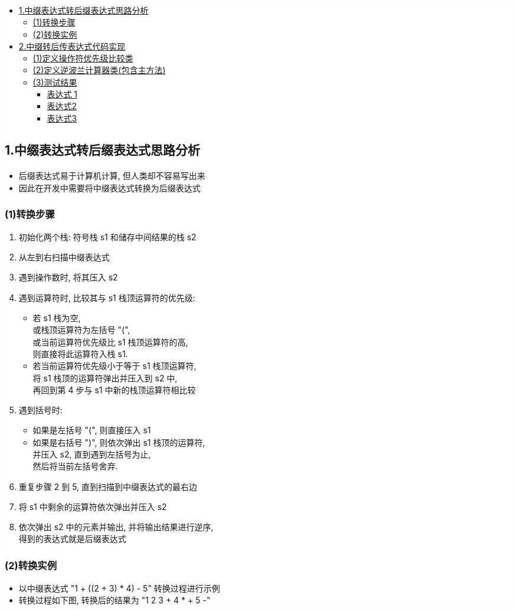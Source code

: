 

- [1.中缀表达式转后缀表达式思路分析](#1中缀表达式转后缀表达式思路分析)
  - [(1)转换步骤](#1转换步骤)
  - [(2)转换实例](#2转换实例)
- [2.中缀转后传表达式代码实现](#2中缀转后传表达式代码实现)
  - [(1)定义操作符优先级比较类](#1定义操作符优先级比较类)
  - [(2)定义逆波兰计算器类(包含主方法)](#2定义逆波兰计算器类包含主方法)
  - [(3)测试结果](#3测试结果)
    - [表达式 1](#表达式-1)
    - [表达式2](#表达式2)
    - [表达式3](#表达式3)



## 1.中缀表达式转后缀表达式思路分析
- 后缀表达式易于计算机计算, 但人类却不容易写出来
- 因此在开发中需要将中缀表达式转换为后缀表达式

### (1)转换步骤
1) 初始化两个栈: 符号栈 s1 和储存中间结果的栈 s2
   
2) 从左到右扫描中缀表达式
   
3) 遇到操作数时, 将其压入 s2
   
4) 遇到运算符时, 比较其与 s1 栈顶运算符的优先级:  
   
   - 若 s1 栈为空,   
     或栈顶运算符为左括号 "(",  
     或当前运算符优先级比 s1 栈顶运算符的高,    
     则直接将此运算符入栈 s1.
   - 若当前运算符优先级小于等于 s1 栈顶运算符,   
     将 s1 栈顶的运算符弹出并压入到 s2 中,  
     再回到第 4 步与 s1 中新的栈顶运算符相比较

5) 遇到括号时:  
   - 如果是左括号 "(", 则直接压入 s1
   - 如果是右括号 ")", 则依次弹出 s1 栈顶的运算符,  
     并压入 s2, 直到遇到左括号为止,  
     然后将当前左括号舍弃.

6) 重复步骤 2 到 5, 直到扫描到中缀表达式的最右边

7) 将 s1 中剩余的运算符依次弹出并压入 s2

8) 依次弹出 s2 中的元素并输出, 并将输出结果进行逆序,  
   得到的表达式就是后缀表达式

### (2)转换实例
- 以中缀表达式 "1 + ((2 + 3) * 4) - 5" 转换过程进行示例
- 转换过程如下图, 转换后的结果为 "1 2 3 + 4 * + 5 -"   
  